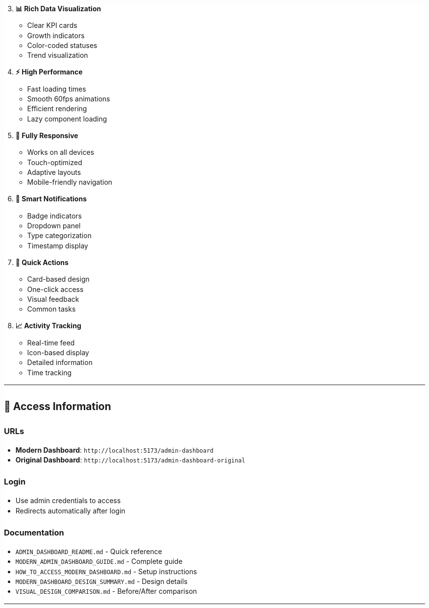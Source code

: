 3. **📊 Rich Data Visualization**
   - Clear KPI cards
   - Growth indicators
   - Color-coded statuses
   - Trend visualization

4. **⚡ High Performance**
   - Fast loading times
   - Smooth 60fps animations
   - Efficient rendering
   - Lazy component loading

5. **📱 Fully Responsive**
   - Works on all devices
   - Touch-optimized
   - Adaptive layouts
   - Mobile-friendly navigation

6. **🔔 Smart Notifications**
   - Badge indicators
   - Dropdown panel
   - Type categorization
   - Timestamp display

7. **🚀 Quick Actions**
   - Card-based design
   - One-click access
   - Visual feedback
   - Common tasks

8. **📈 Activity Tracking**
   - Real-time feed
   - Icon-based display
   - Detailed information
   - Time tracking

---

## 🔗 Access Information

### URLs
- **Modern Dashboard**: `http://localhost:5173/admin-dashboard`
- **Original Dashboard**: `http://localhost:5173/admin-dashboard-original`

### Login
- Use admin credentials to access
- Redirects automatically after login

### Documentation
- `ADMIN_DASHBOARD_README.md` - Quick reference
- `MODERN_ADMIN_DASHBOARD_GUIDE.md` - Complete guide
- `HOW_TO_ACCESS_MODERN_DASHBOARD.md` - Setup instructions
- `MODERN_DASHBOARD_DESIGN_SUMMARY.md` - Design details
- `VISUAL_DESIGN_COMPARISON.md` - Before/After comparison

---